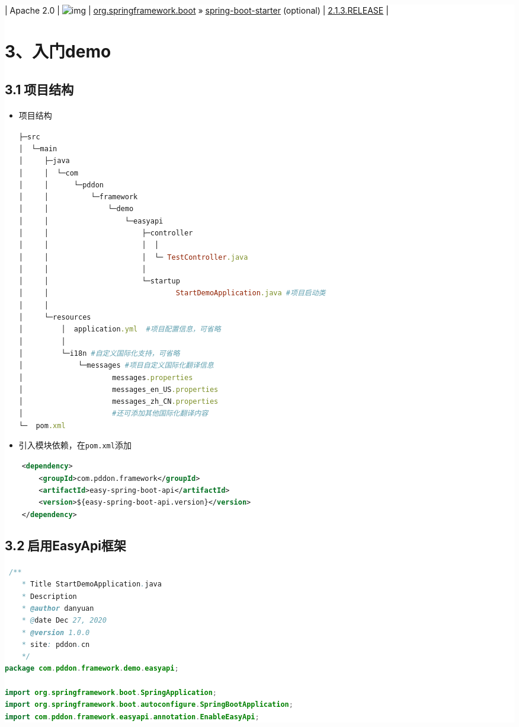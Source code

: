|                          Apache 2.0                          | ![img](https://mvnrepository.com/img/98d8f4cfc82730584887c57255cf3af0) | [org.springframework.boot](https://mvnrepository.com/artifact/org.springframework.boot) » [spring-boot-starter](https://mvnrepository.com/artifact/org.springframework.boot/spring-boot-starter) (optional) | [2.1.3.RELEASE](https://mvnrepository.com/artifact/org.springframework.boot/spring-boot-starter/2.1.3.RELEASE) |

# 3、入门demo

## 3.1 项目结构

* 项目结构

    ```ruby
    ├─src
    │  └─main
    │     ├─java
    │     │  └─com
    │     │      └─pddon
    │     │          └─framework
    │     │              └─demo
    │     │                  └─easyapi
    │     │                      ├─controller
    │     │                      │  │      
    │     │                      │  └─ TestController.java
    │     │                      │          
    │     │                      └─startup
    │     │                              StartDemoApplication.java #项目启动类
    │     │                              
    │     └─resources
    │         │  application.yml  #项目配置信息，可省略
    │         │  
    │         └─i18n #自定义国际化支持，可省略
    │             └─messages #项目自定义国际化翻译信息
    │                     messages.properties
    │                     messages_en_US.properties
    │                     messages_zh_CN.properties
    │                     #还可添加其他国际化翻译内容
    └─  pom.xml
    ```

* 引入模块依赖，在`pom.xml`添加

```xml
	<dependency>
		<groupId>com.pddon.framework</groupId>
		<artifactId>easy-spring-boot-api</artifactId>
		<version>${easy-spring-boot-api.version}</version>
	</dependency>
```

## 3.2 启用EasyApi框架

```java
 /**  
    * Title StartDemoApplication.java  
    * Description  
    * @author danyuan
    * @date Dec 27, 2020
    * @version 1.0.0
    * site: pddon.cn
    */ 
package com.pddon.framework.demo.easyapi;

import org.springframework.boot.SpringApplication;
import org.springframework.boot.autoconfigure.SpringBootApplication;
import com.pddon.framework.easyapi.annotation.EnableEasyApi;

```